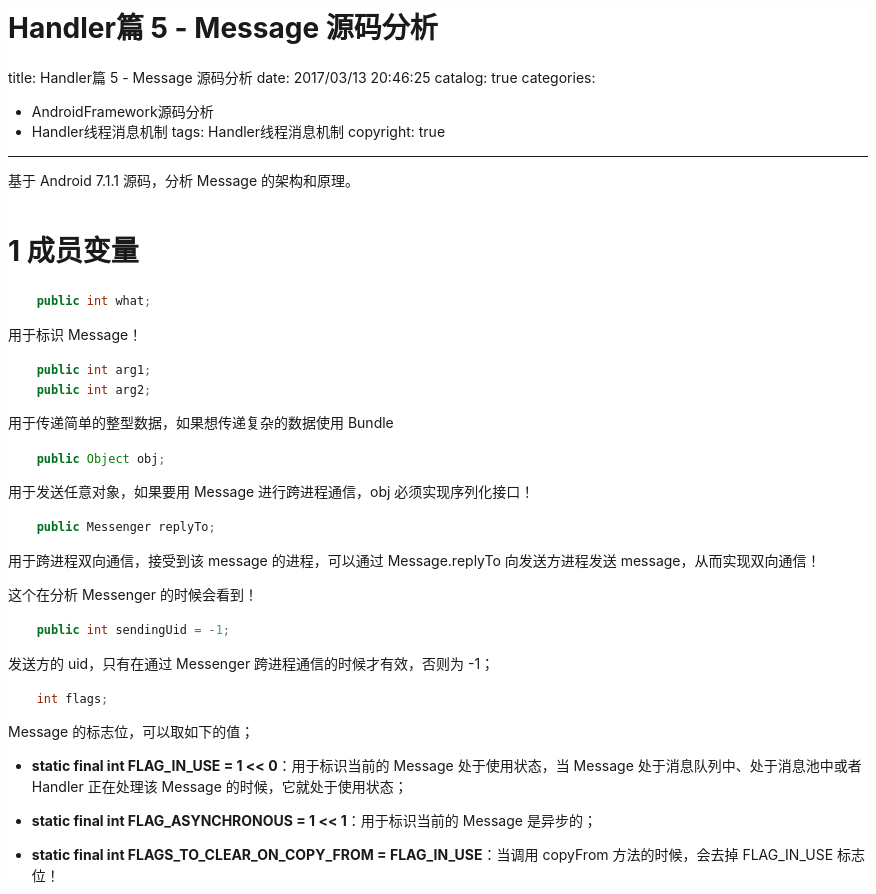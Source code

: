# Handler篇 5 - Message 源码分析
title: Handler篇 5 - Message 源码分析
date: 2017/03/13 20:46:25
catalog: true
categories:
- AndroidFramework源码分析
- Handler线程消息机制
tags: Handler线程消息机制
copyright: true
---

基于 Android 7.1.1 源码，分析 Message 的架构和原理。

# 1 成员变量

```java
    public int what;
```
用于标识 Message！

```java
    public int arg1;
    public int arg2;
```
用于传递简单的整型数据，如果想传递复杂的数据使用 Bundle

```java
    public Object obj;
```
用于发送任意对象，如果要用 Message 进行跨进程通信，obj 必须实现序列化接口！

```java
    public Messenger replyTo;
```
用于跨进程双向通信，接受到该 message 的进程，可以通过 Message.replyTo 向发送方进程发送 message，从而实现双向通信！

这个在分析 Messenger 的时候会看到！

```java
    public int sendingUid = -1;
```
发送方的 uid，只有在通过 Messenger 跨进程通信的时候才有效，否则为 -1；

```java
    int flags;
```
Message 的标志位，可以取如下的值；

- **static final int FLAG_IN_USE = 1 << 0**：用于标识当前的 Message 处于使用状态，当 Message 处于消息队列中、处于消息池中或者 Handler 正在处理该 Message 的时候，它就处于使用状态；

- **static final int FLAG_ASYNCHRONOUS = 1 << 1**：用于标识当前的 Message 是异步的；

- **static final int FLAGS_TO_CLEAR_ON_COPY_FROM = FLAG_IN_USE**：当调用 copyFrom 方法的时候，会去掉 FLAG_IN_USE 标志位！
